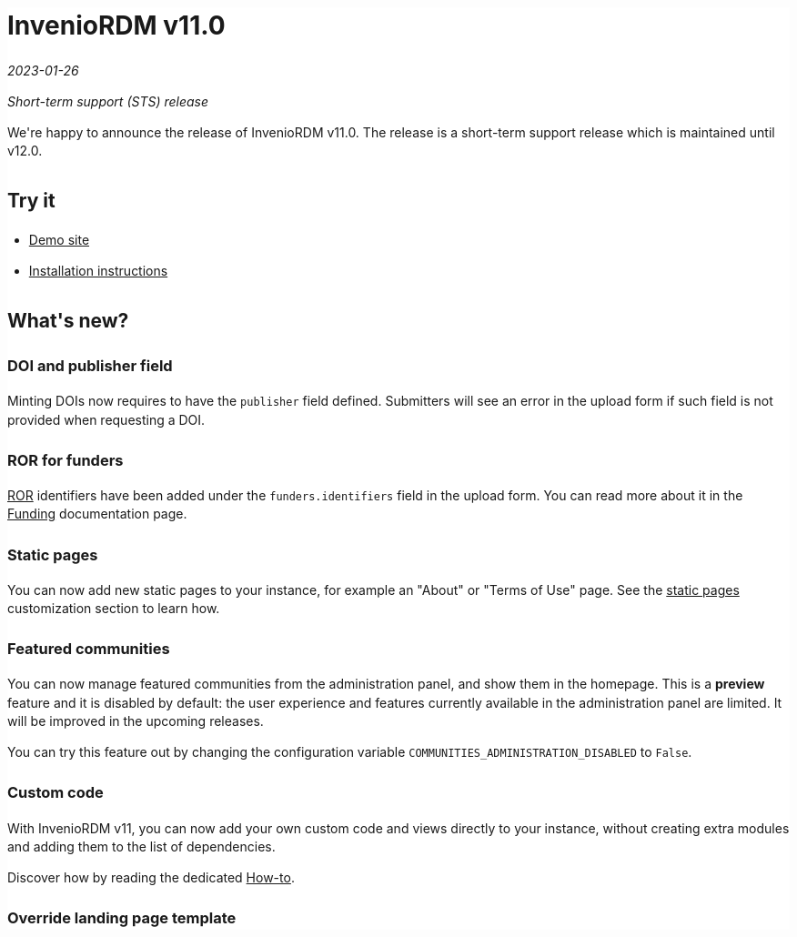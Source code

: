 # InvenioRDM v11.0

_2023-01-26_

_Short-term support (STS) release_

We're happy to announce the release of InvenioRDM v11.0. The release is a short-term support release which is maintained until v12.0.

## Try it

- [Demo site](https://inveniordm.web.cern.ch)

- [Installation instructions](https://inveniordm.docs.cern.ch/install/)

## What's new?

### DOI and publisher field

Minting DOIs now requires to have the `publisher` field defined. Submitters will see an error in the upload form if such field is not provided when requesting a DOI.

### ROR for funders

[ROR](https://ror.org) identifiers have been added under the `funders.identifiers` field in the upload form.
You can read more about it in the [Funding](../../customize/vocabularies/funding.md#funders-ror) documentation page.

### Static pages

You can now add new static pages to your instance, for example an "About" or "Terms of Use" page.
See the [static pages](../../customize/static_pages.md) customization section to learn how.

### Featured communities

You can now manage featured communities from the administration panel, and show them in the homepage.
This is a **preview** feature and it is disabled by default: the user experience and features currently available in the administration panel are limited. It will be improved in the upcoming releases.

You can try this feature out by changing the configuration variable `COMMUNITIES_ADMINISTRATION_DISABLED` to `False`.

### Custom code

With InvenioRDM v11, you can now add your own custom code and views directly to your instance,
without creating extra modules and adding them to the list of dependencies.

Discover how by reading the dedicated [How-to](../../develop/howtos/custom_code.md).

### Override landing page template

